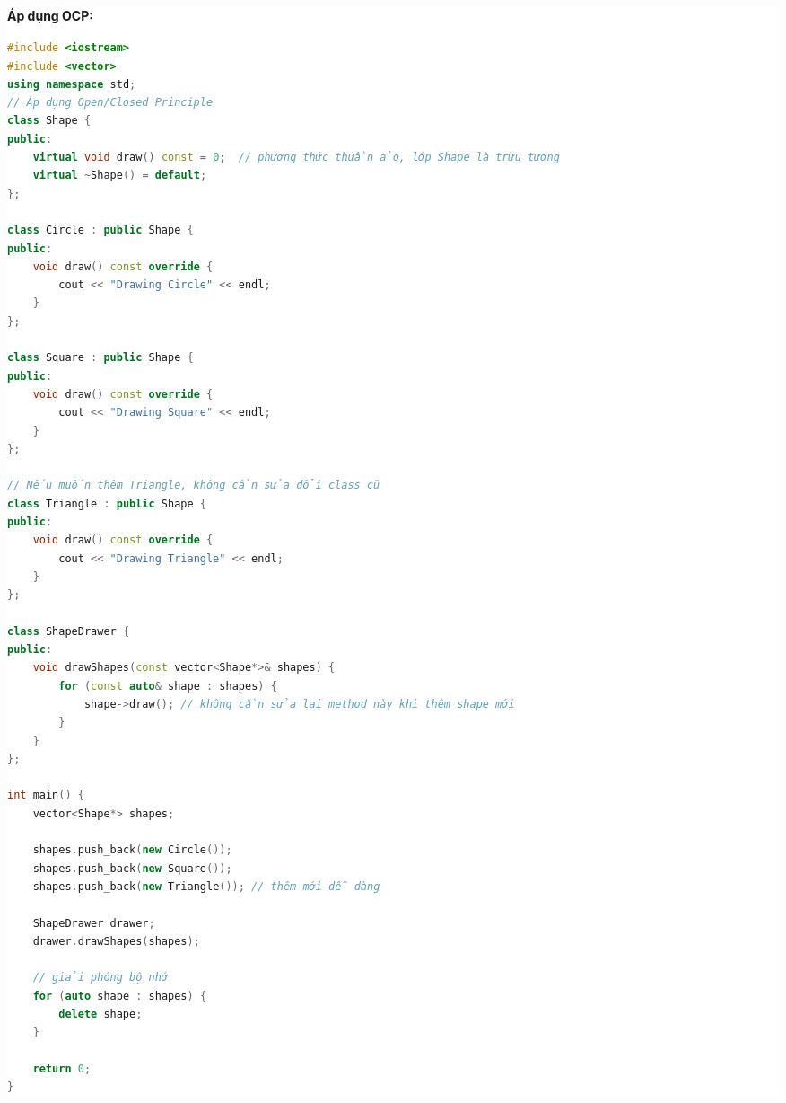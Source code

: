 __Áp dụng OCP:__
```cpp
#include <iostream>
#include <vector>
using namespace std;
// Áp dụng Open/Closed Principle
class Shape {
public:
    virtual void draw() const = 0;  // phương thức thuần ảo, lớp Shape là trừu tượng
    virtual ~Shape() = default;
};

class Circle : public Shape {
public:
    void draw() const override {
        cout << "Drawing Circle" << endl;
    }
};

class Square : public Shape {
public:
    void draw() const override {
        cout << "Drawing Square" << endl;
    }
};

// Nếu muốn thêm Triangle, không cần sửa đổi class cũ
class Triangle : public Shape {
public:
    void draw() const override {
        cout << "Drawing Triangle" << endl;
    }
};

class ShapeDrawer {
public:
    void drawShapes(const vector<Shape*>& shapes) {
        for (const auto& shape : shapes) {
            shape->draw(); // không cần sửa lại method này khi thêm shape mới
        }
    }
};

int main() {
    vector<Shape*> shapes;

    shapes.push_back(new Circle());
    shapes.push_back(new Square());
    shapes.push_back(new Triangle()); // thêm mới dễ dàng

    ShapeDrawer drawer;
    drawer.drawShapes(shapes);

    // giải phóng bộ nhớ
    for (auto shape : shapes) {
        delete shape;
    }

    return 0;
}
```
